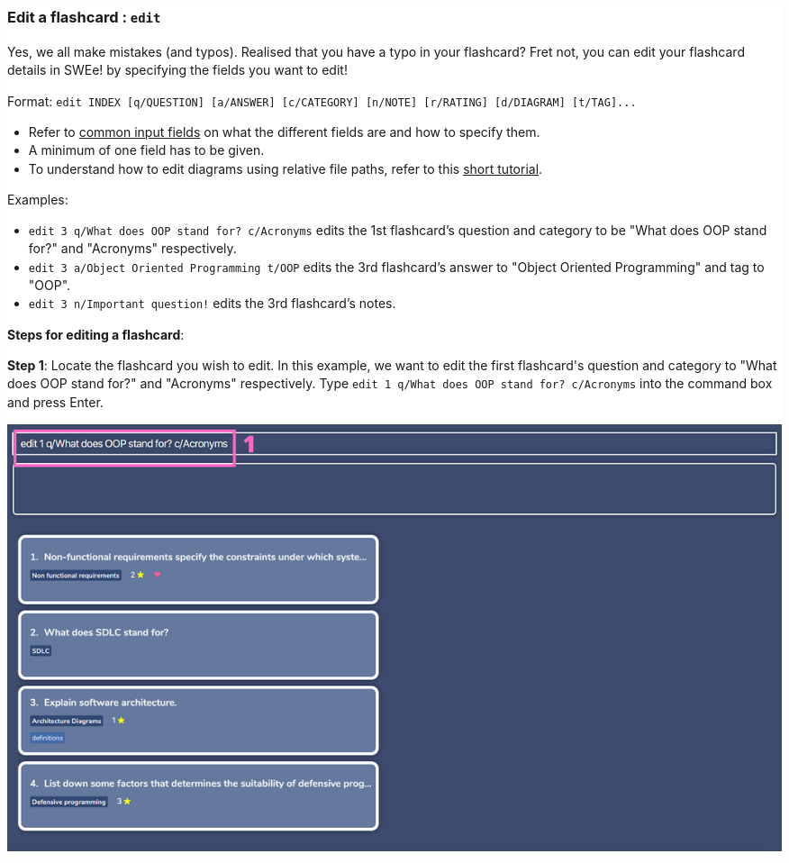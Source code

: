 <div style="page-break-after: always;"></div>

### Edit a flashcard  : `edit`

Yes, we all make mistakes (and typos). Realised that you have a typo in your flashcard? Fret not, you can edit your flashcard details in SWEe! by specifying the fields you want to edit!

Format: `edit INDEX [q/QUESTION] [a/ANSWER] [c/CATEGORY] [n/NOTE] [r/RATING] [d/DIAGRAM] [t/TAG]...`

* Refer to [common input fields](#common-input-fields) on what the different fields are and how to specify them.
* A minimum of one field has to be given.
* To understand how to edit diagrams using relative file paths, refer to this [short tutorial](#finding-file-path-for-diagram-field).

Examples:

* `edit 3 q/What does OOP stand for? c/Acronyms` edits the 1st flashcard’s question and category to be "What does OOP stand for?" and "Acronyms" respectively.
* `edit 3 a/Object Oriented Programming t/OOP` edits the 3rd flashcard’s answer to "Object Oriented Programming" and tag to "OOP".
* `edit 3 n/Important question!` edits the 3rd flashcard’s notes.

<div style="page-break-after: always;"></div>

**Steps for editing a flashcard**:

**Step 1**: Locate the flashcard you wish to edit. In this example, we want to edit the first flashcard's question and category to "What does OOP stand for?" and "Acronyms" respectively. Type `edit 1 q/What does OOP stand for? c/Acronyms` into the command box and press Enter.

![filedirectory](images/ug/ug_edit_step1.PNG)
